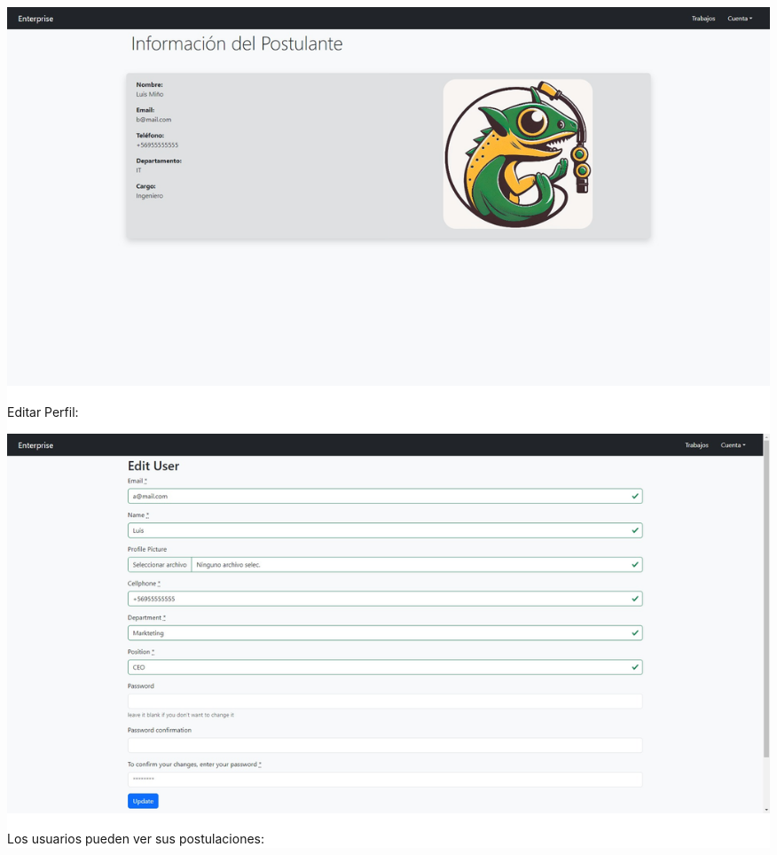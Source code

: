 ![Información de Usuario](/public/usuario.png)

Editar Perfil:

![Editar Perfil](/public/editar_perfil.png)

Los usuarios pueden ver sus postulaciones:
